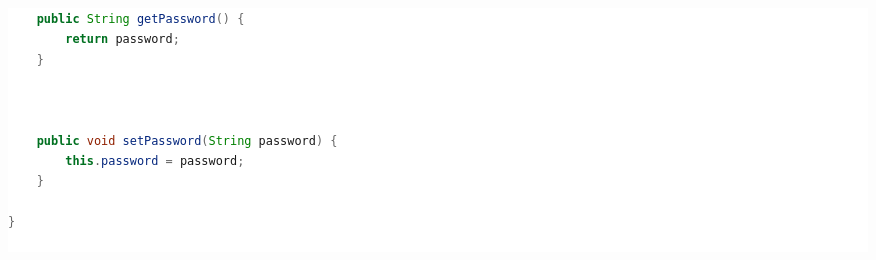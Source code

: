 ```java
	public String getPassword() {
		return password;
	}



	public void setPassword(String password) {
		this.password = password;
	}

}



```
